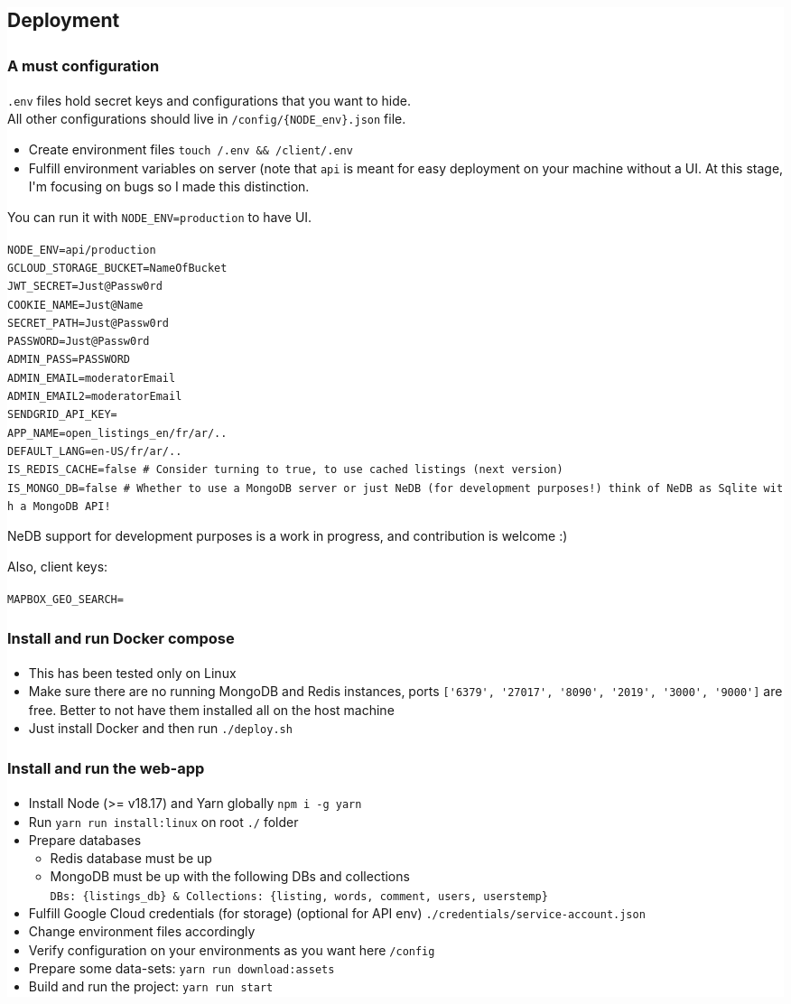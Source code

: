 ## Deployment

### A must configuration

`.env` files hold secret keys and configurations that you want to hide.  
All other configurations should live in `/config/{NODE_env}.json` file.

-   Create environment files
    `touch /.env && /client/.env`
-   Fulfill environment variables on server (note that `api` is meant for easy deployment on your machine without a UI. At this stage, I'm focusing on bugs so I made this distinction.

You can run it with `NODE_ENV=production` to have UI.

```Shell
NODE_ENV=api/production
GCLOUD_STORAGE_BUCKET=NameOfBucket
JWT_SECRET=Just@Passw0rd
COOKIE_NAME=Just@Name
SECRET_PATH=Just@Passw0rd
PASSWORD=Just@Passw0rd
ADMIN_PASS=PASSWORD
ADMIN_EMAIL=moderatorEmail
ADMIN_EMAIL2=moderatorEmail
SENDGRID_API_KEY=
APP_NAME=open_listings_en/fr/ar/..
DEFAULT_LANG=en-US/fr/ar/..
IS_REDIS_CACHE=false # Consider turning to true, to use cached listings (next version)
IS_MONGO_DB=false # Whether to use a MongoDB server or just NeDB (for development purposes!) think of NeDB as Sqlite with a MongoDB API!
```

NeDB support for development purposes is a work in progress, and contribution is welcome :)

Also, client keys:

```Shell
MAPBOX_GEO_SEARCH=
```

### Install and run Docker compose

-   This has been tested only on Linux
-   Make sure there are no running MongoDB and Redis instances, ports `['6379', '27017', '8090', '2019', '3000', '9000']` are free. Better to not have them installed all on the host machine
-   Just install Docker and then run `./deploy.sh`

### Install and run the web-app

-   Install Node (>= v18.17) and Yarn globally `npm i -g yarn`
-   Run `yarn run install:linux` on root `./` folder
-   Prepare databases
    -   Redis database must be up
    -   MongoDB must be up with the following DBs and collections  
        `DBs: {listings_db} & Collections: {listing, words, comment, users, userstemp}`
-   Fulfill Google Cloud credentials (for storage) (optional for API env)
    `./credentials/service-account.json`
-   Change environment files accordingly
-   Verify configuration on your environments as you want here `/config`
-   Prepare some data-sets: `yarn run download:assets`
-   Build and run the project: `yarn run start`
